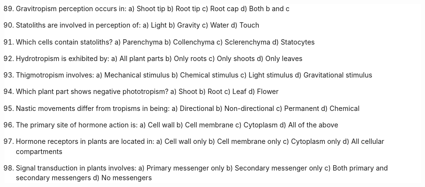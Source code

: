 89. Gravitropism perception occurs in:
    a) Shoot tip
    b) Root tip
    c) Root cap
    d) Both b and c

90. Statoliths are involved in perception of:
    a) Light
    b) Gravity
    c) Water
    d) Touch

91. Which cells contain statoliths?
    a) Parenchyma
    b) Collenchyma
    c) Sclerenchyma
    d) Statocytes

92. Hydrotropism is exhibited by:
    a) All plant parts
    b) Only roots
    c) Only shoots
    d) Only leaves

93. Thigmotropism involves:
    a) Mechanical stimulus
    b) Chemical stimulus
    c) Light stimulus
    d) Gravitational stimulus

94. Which plant part shows negative phototropism?
    a) Shoot
    b) Root
    c) Leaf
    d) Flower

95. Nastic movements differ from tropisms in being:
    a) Directional
    b) Non-directional
    c) Permanent
    d) Chemical

96. The primary site of hormone action is:
    a) Cell wall
    b) Cell membrane
    c) Cytoplasm
    d) All of the above

97. Hormone receptors in plants are located in:
    a) Cell wall only
    b) Cell membrane only
    c) Cytoplasm only
    d) All cellular compartments

98. Signal transduction in plants involves:
    a) Primary messenger only
    b) Secondary messenger only
    c) Both primary and secondary messengers
    d) No messengers
